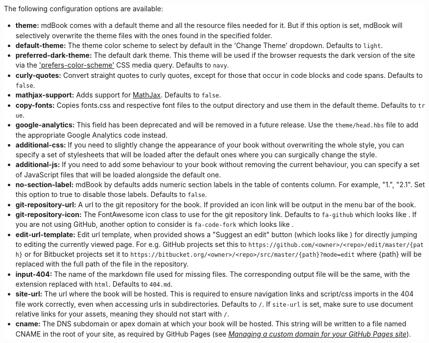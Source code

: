 The following configuration options are available:

- **theme:** mdBook comes with a default theme and all the resource files needed
  for it. But if this option is set, mdBook will selectively overwrite the theme
  files with the ones found in the specified folder.
- **default-theme:** The theme color scheme to select by default in the
  'Change Theme' dropdown. Defaults to `light`.
- **preferred-dark-theme:** The default dark theme. This theme will be used if
  the browser requests the dark version of the site via the
  ['prefers-color-scheme'](https://developer.mozilla.org/en-US/docs/Web/CSS/@media/prefers-color-scheme)
  CSS media query. Defaults to `navy`.
- **curly-quotes:** Convert straight quotes to curly quotes, except for those
  that occur in code blocks and code spans. Defaults to `false`.
- **mathjax-support:** Adds support for [MathJax](../mathjax.md). Defaults to
  `false`.
- **copy-fonts:** Copies fonts.css and respective font files to the output directory and use them in the default theme. Defaults to `true`.
- **google-analytics:** This field has been deprecated and will be removed in a future release.
  Use the `theme/head.hbs` file to add the appropriate Google Analytics code instead.
- **additional-css:** If you need to slightly change the appearance of your book
  without overwriting the whole style, you can specify a set of stylesheets that
  will be loaded after the default ones where you can surgically change the
  style.
- **additional-js:** If you need to add some behaviour to your book without
  removing the current behaviour, you can specify a set of JavaScript files that
  will be loaded alongside the default one.
- **no-section-label:** mdBook by defaults adds numeric section labels in the table of
  contents column. For example, "1.", "2.1". Set this option to true to disable
  those labels. Defaults to `false`.
- **git-repository-url:**  A url to the git repository for the book. If provided
  an icon link will be output in the menu bar of the book.
- **git-repository-icon:** The FontAwesome icon class to use for the git
  repository link. Defaults to `fa-github` which looks like <i class="fa fa-github"></i>.
  If you are not using GitHub, another option to consider is `fa-code-fork` which looks like <i class="fa fa-code-fork"></i>.
- **edit-url-template:** Edit url template, when provided shows a
  "Suggest an edit" button (which looks like <i class="fa fa-edit"></i>) for directly jumping to editing the currently
  viewed page. For e.g. GitHub projects set this to
  `https://github.com/<owner>/<repo>/edit/master/{path}` or for
  Bitbucket projects set it to
  `https://bitbucket.org/<owner>/<repo>/src/master/{path}?mode=edit`
  where {path} will be replaced with the full path of the file in the
  repository.
- **input-404:** The name of the markdown file used for missing files.
  The corresponding output file will be the same, with the extension replaced with `html`.
  Defaults to `404.md`.
- **site-url:** The url where the book will be hosted. This is required to ensure
  navigation links and script/css imports in the 404 file work correctly, even when accessing
  urls in subdirectories. Defaults to `/`. If `site-url` is set,
  make sure to use document relative links for your assets, meaning they should not start with `/`.
- **cname:** The DNS subdomain or apex domain at which your book will be hosted.
  This string will be written to a file named CNAME in the root of your site, as
  required by GitHub Pages (see [*Managing a custom domain for your GitHub Pages
  site*][custom domain]).


[Third Party Plugins]: https://github.com/rust-lang/mdBook/wiki/Third-party-plugins
[Backends for Developers]: ../../for_developers/backends.md
[`build.build-dir`]: general.md#build-options
[custom domain]: https://docs.github.com/en/github/working-with-github-pages/managing-a-custom-domain-for-your-github-pages-site
[Rust Playground]: https://play.rust-lang.org/
[Ace]: https://ace.c9.io/
[search]: ../../guide/reading.md#search